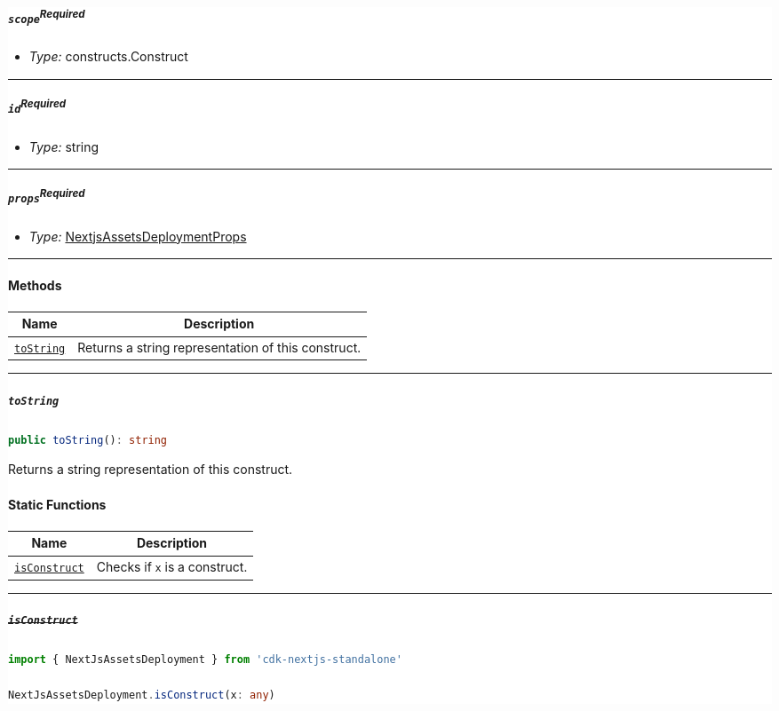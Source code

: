 ##### `scope`<sup>Required</sup> <a name="scope" id="cdk-nextjs-standalone.NextJsAssetsDeployment.Initializer.parameter.scope"></a>

- *Type:* constructs.Construct

---

##### `id`<sup>Required</sup> <a name="id" id="cdk-nextjs-standalone.NextJsAssetsDeployment.Initializer.parameter.id"></a>

- *Type:* string

---

##### `props`<sup>Required</sup> <a name="props" id="cdk-nextjs-standalone.NextJsAssetsDeployment.Initializer.parameter.props"></a>

- *Type:* <a href="#cdk-nextjs-standalone.NextjsAssetsDeploymentProps">NextjsAssetsDeploymentProps</a>

---

#### Methods <a name="Methods" id="Methods"></a>

| **Name** | **Description** |
| --- | --- |
| <code><a href="#cdk-nextjs-standalone.NextJsAssetsDeployment.toString">toString</a></code> | Returns a string representation of this construct. |

---

##### `toString` <a name="toString" id="cdk-nextjs-standalone.NextJsAssetsDeployment.toString"></a>

```typescript
public toString(): string
```

Returns a string representation of this construct.

#### Static Functions <a name="Static Functions" id="Static Functions"></a>

| **Name** | **Description** |
| --- | --- |
| <code><a href="#cdk-nextjs-standalone.NextJsAssetsDeployment.isConstruct">isConstruct</a></code> | Checks if `x` is a construct. |

---

##### ~~`isConstruct`~~ <a name="isConstruct" id="cdk-nextjs-standalone.NextJsAssetsDeployment.isConstruct"></a>

```typescript
import { NextJsAssetsDeployment } from 'cdk-nextjs-standalone'

NextJsAssetsDeployment.isConstruct(x: any)
```
